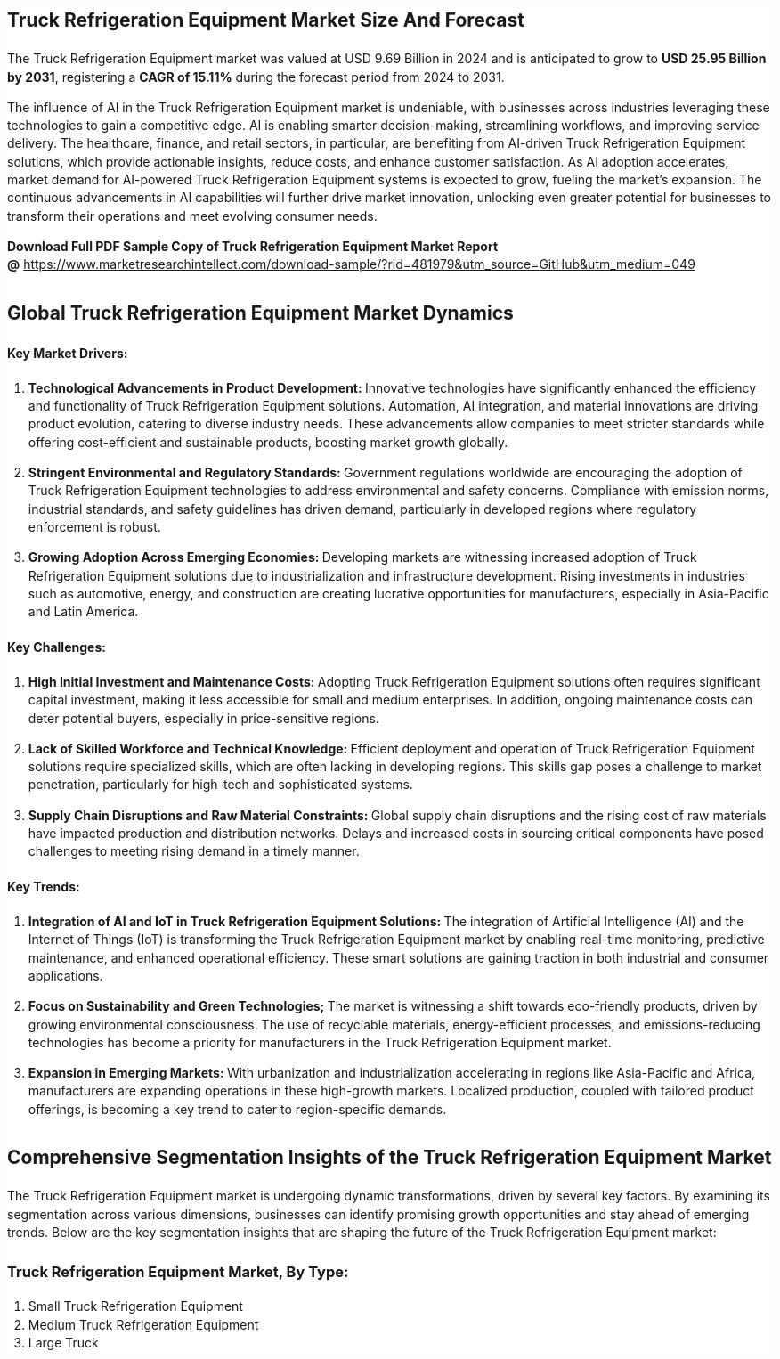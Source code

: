 <h2>Truck Refrigeration Equipment Market Size And Forecast</h2><p>The Truck Refrigeration Equipment market was valued at USD 9.69 Billion in 2024 and is anticipated to grow to <strong>USD 25.95 Billion by 2031</strong>, registering a <strong>CAGR of 15.11%</strong> during the forecast period from 2024 to 2031.</p><p>The influence of AI in the Truck Refrigeration Equipment market is undeniable, with businesses across industries leveraging these technologies to gain a competitive edge. AI is enabling smarter decision-making, streamlining workflows, and improving service delivery. The healthcare, finance, and retail sectors, in particular, are benefiting from AI-driven Truck Refrigeration Equipment solutions, which provide actionable insights, reduce costs, and enhance customer satisfaction. As AI adoption accelerates, market demand for AI-powered Truck Refrigeration Equipment systems is expected to grow, fueling the market’s expansion. The continuous advancements in AI capabilities will further drive market innovation, unlocking even greater potential for businesses to transform their operations and meet evolving consumer needs.</p><p><strong>Download Full PDF Sample Copy of Truck Refrigeration Equipment Market Report @</strong>&nbsp;<a href="https://www.marketresearchintellect.com/download-sample/?rid=481979&amp;utm_source=GitHub&amp;utm_medium=049">https://www.marketresearchintellect.com/download-sample/?rid=481979&amp;utm_source=GitHub&amp;utm_medium=049</a></p><h2>Global Truck Refrigeration Equipment Market Dynamics</h2><h4><strong>Key Market Drivers:</strong></h4><ol><li><p><strong>Technological Advancements in Product Development:&nbsp;</strong>Innovative technologies have significantly enhanced the efficiency and functionality of Truck Refrigeration Equipment solutions. Automation, AI integration, and material innovations are driving product evolution, catering to diverse industry needs. These advancements allow companies to meet stricter standards while offering cost-efficient and sustainable products, boosting market growth globally.</p></li><li><p><strong>Stringent Environmental and Regulatory Standards:&nbsp;</strong>Government regulations worldwide are encouraging the adoption of Truck Refrigeration Equipment technologies to address environmental and safety concerns. Compliance with emission norms, industrial standards, and safety guidelines has driven demand, particularly in developed regions where regulatory enforcement is robust.</p></li><li><p><strong>Growing Adoption Across Emerging Economies:&nbsp;</strong>Developing markets are witnessing increased adoption of Truck Refrigeration Equipment solutions due to industrialization and infrastructure development. Rising investments in industries such as automotive, energy, and construction are creating lucrative opportunities for manufacturers, especially in Asia-Pacific and Latin America.</p></li></ol><h4><strong>Key Challenges:</strong></h4><ol><li><p><strong>High Initial Investment and Maintenance Costs:&nbsp;</strong>Adopting Truck Refrigeration Equipment solutions often requires significant capital investment, making it less accessible for small and medium enterprises. In addition, ongoing maintenance costs can deter potential buyers, especially in price-sensitive regions.</p></li><li><p><strong>Lack of Skilled Workforce and Technical Knowledge:&nbsp;</strong>Efficient deployment and operation of Truck Refrigeration Equipment solutions require specialized skills, which are often lacking in developing regions. This skills gap poses a challenge to market penetration, particularly for high-tech and sophisticated systems.</p></li><li><p><strong>Supply Chain Disruptions and Raw Material Constraints:&nbsp;</strong>Global supply chain disruptions and the rising cost of raw materials have impacted production and distribution networks. Delays and increased costs in sourcing critical components have posed challenges to meeting rising demand in a timely manner.</p></li></ol><h4><strong>Key Trends:</strong></h4><ol><li><p><strong>Integration of AI and IoT in Truck Refrigeration Equipment Solutions:&nbsp;</strong>The integration of Artificial Intelligence (AI) and the Internet of Things (IoT) is transforming the Truck Refrigeration Equipment market by enabling real-time monitoring, predictive maintenance, and enhanced operational efficiency. These smart solutions are gaining traction in both industrial and consumer applications.</p></li><li><p><strong>Focus on Sustainability and Green Technologies;&nbsp;</strong>The market is witnessing a shift towards eco-friendly products, driven by growing environmental consciousness. The use of recyclable materials, energy-efficient processes, and emissions-reducing technologies has become a priority for manufacturers in the Truck Refrigeration Equipment market.</p></li><li><p><strong>Expansion in Emerging Markets:&nbsp;</strong>With urbanization and industrialization accelerating in regions like Asia-Pacific and Africa, manufacturers are expanding operations in these high-growth markets. Localized production, coupled with tailored product offerings, is becoming a key trend to cater to region-specific demands.</p></li></ol><div class="article-main__content" data-test-id="publishing-text-block"><h2>Comprehensive Segmentation Insights of the Truck Refrigeration Equipment Market</h2><p>The Truck Refrigeration Equipment market is undergoing dynamic transformations, driven by several key factors. By examining its segmentation across various dimensions, businesses can identify promising growth opportunities and stay ahead of emerging trends. Below are the key segmentation insights that are shaping the future of the Truck Refrigeration Equipment market:</p><h3><strong>Truck Refrigeration Equipment Market, By Type:<br /></strong></h3><ol><li>Small Truck Refrigeration Equipment<li> Medium Truck Refrigeration Equipment<li> Large Truck